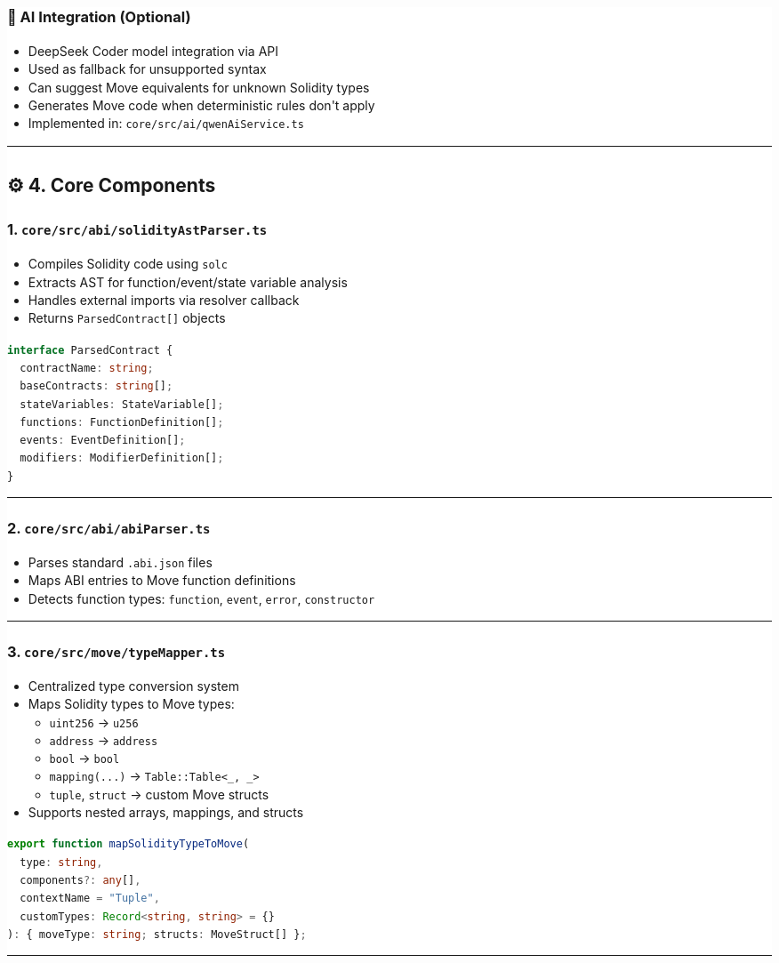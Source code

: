 ### 🤖 AI Integration (Optional)

- DeepSeek Coder model integration via API
- Used as fallback for unsupported syntax
- Can suggest Move equivalents for unknown Solidity types
- Generates Move code when deterministic rules don't apply
- Implemented in: `core/src/ai/qwenAiService.ts`

---

## ⚙️ 4. Core Components

### 1. `core/src/abi/solidityAstParser.ts`

- Compiles Solidity code using `solc`
- Extracts AST for function/event/state variable analysis
- Handles external imports via resolver callback
- Returns `ParsedContract[]` objects

```ts
interface ParsedContract {
  contractName: string;
  baseContracts: string[];
  stateVariables: StateVariable[];
  functions: FunctionDefinition[];
  events: EventDefinition[];
  modifiers: ModifierDefinition[];
}
```

---

### 2. `core/src/abi/abiParser.ts`

- Parses standard `.abi.json` files
- Maps ABI entries to Move function definitions
- Detects function types: `function`, `event`, `error`, `constructor`

---

### 3. `core/src/move/typeMapper.ts`

- Centralized type conversion system
- Maps Solidity types to Move types:
  - `uint256` → `u256`
  - `address` → `address`
  - `bool` → `bool`
  - `mapping(...)` → `Table::Table<_, _>`
  - `tuple`, `struct` → custom Move structs
- Supports nested arrays, mappings, and structs

```ts
export function mapSolidityTypeToMove(
  type: string,
  components?: any[],
  contextName = "Tuple",
  customTypes: Record<string, string> = {}
): { moveType: string; structs: MoveStruct[] };
```

---